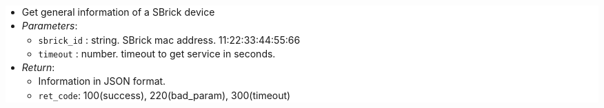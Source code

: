   * Get general information of a SBrick device
  * _Parameters_:
    * `sbrick_id`    : string. SBrick mac address. 11:22:33:44:55:66
    * `timeout`      : number. timeout to get service in seconds.
  * _Return_:
    * Information in JSON format.
    * `ret_code`: 100(success), 220(bad_param), 300(timeout)

